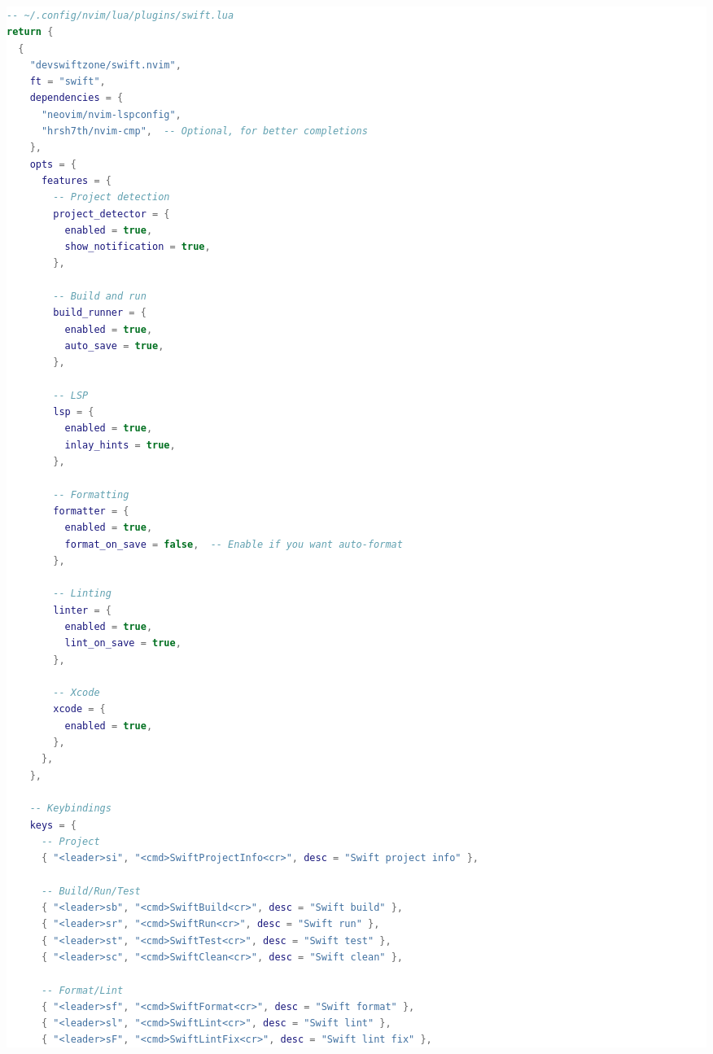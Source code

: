 ```lua
-- ~/.config/nvim/lua/plugins/swift.lua
return {
  {
    "devswiftzone/swift.nvim",
    ft = "swift",
    dependencies = {
      "neovim/nvim-lspconfig",
      "hrsh7th/nvim-cmp",  -- Optional, for better completions
    },
    opts = {
      features = {
        -- Project detection
        project_detector = {
          enabled = true,
          show_notification = true,
        },

        -- Build and run
        build_runner = {
          enabled = true,
          auto_save = true,
        },

        -- LSP
        lsp = {
          enabled = true,
          inlay_hints = true,
        },

        -- Formatting
        formatter = {
          enabled = true,
          format_on_save = false,  -- Enable if you want auto-format
        },

        -- Linting
        linter = {
          enabled = true,
          lint_on_save = true,
        },

        -- Xcode
        xcode = {
          enabled = true,
        },
      },
    },

    -- Keybindings
    keys = {
      -- Project
      { "<leader>si", "<cmd>SwiftProjectInfo<cr>", desc = "Swift project info" },

      -- Build/Run/Test
      { "<leader>sb", "<cmd>SwiftBuild<cr>", desc = "Swift build" },
      { "<leader>sr", "<cmd>SwiftRun<cr>", desc = "Swift run" },
      { "<leader>st", "<cmd>SwiftTest<cr>", desc = "Swift test" },
      { "<leader>sc", "<cmd>SwiftClean<cr>", desc = "Swift clean" },

      -- Format/Lint
      { "<leader>sf", "<cmd>SwiftFormat<cr>", desc = "Swift format" },
      { "<leader>sl", "<cmd>SwiftLint<cr>", desc = "Swift lint" },
      { "<leader>sF", "<cmd>SwiftLintFix<cr>", desc = "Swift lint fix" },
```